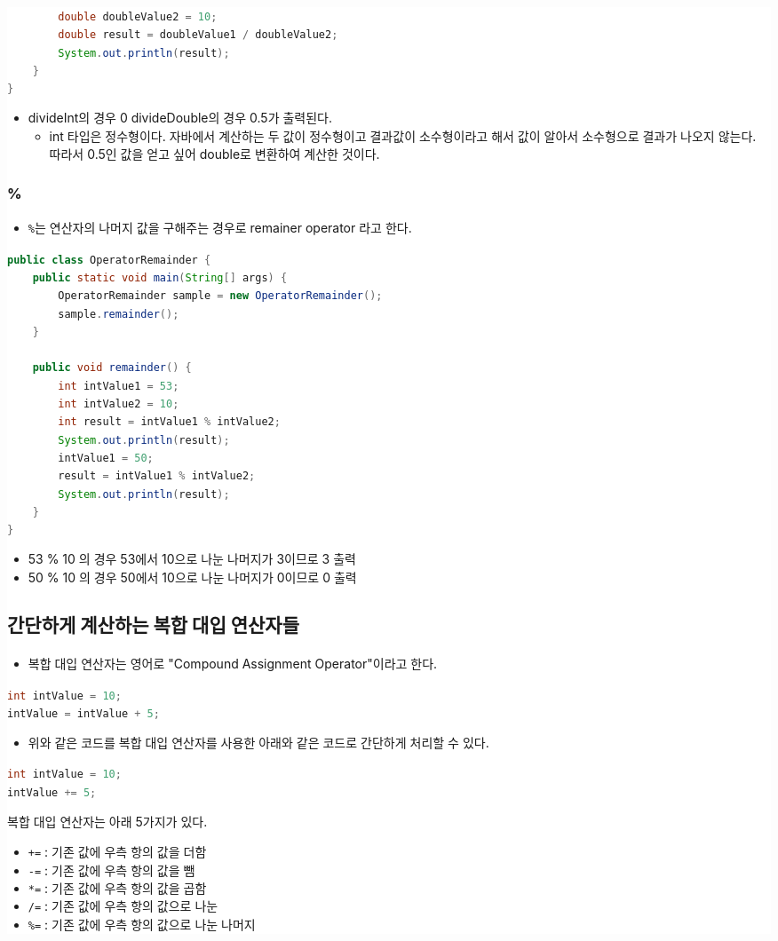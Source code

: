 ```java
        double doubleValue2 = 10;
        double result = doubleValue1 / doubleValue2;
        System.out.println(result);
    }
}
```
- divideInt의 경우 0 divideDouble의 경우 0.5가 출력된다.
  - int 타입은 정수형이다. 자바에서 계산하는 두 값이 정수형이고 결과값이 소수형이라고 해서
    값이 알아서 소수형으로 결과가 나오지 않는다. 따라서 0.5인 값을 얻고 싶어 double로 변환하여
    계산한 것이다.

### %
- `%`는 연산자의 나머지 값을 구해주는 경우로 remainer operator 라고 한다.
```java
public class OperatorRemainder {
    public static void main(String[] args) {
        OperatorRemainder sample = new OperatorRemainder();
        sample.remainder();
    }
	
    public void remainder() {
        int intValue1 = 53;
        int intValue2 = 10;
        int result = intValue1 % intValue2;
        System.out.println(result);
        intValue1 = 50;
        result = intValue1 % intValue2;
        System.out.println(result);
    }
}
```
- 53 % 10 의 경우 53에서 10으로 나눈 나머지가 3이므로 3 출력
- 50 % 10 의 경우 50에서 10으로 나눈 나머지가 0이므로 0 출력

## 간단하게 계산하는 복합 대입 연산자들
- 복합 대입 연산자는 영어로 "Compound Assignment Operator"이라고 한다.
```java
int intValue = 10;
intValue = intValue + 5;
```
- 위와 같은 코드를 복합 대입 연산자를 사용한 아래와 같은 코드로 간단하게 처리할 수 있다.
```java
int intValue = 10;
intValue += 5;
```
복합 대입 연산자는 아래 5가지가 있다.
- `+=` : 기존 값에 우측 항의 값을 더함
- `-=` : 기존 값에 우측 항의 값을 뺌
- `*=` : 기존 값에 우측 항의 값을 곱함
- `/=` : 기존 값에 우측 항의 값으로 나눈
- `%=` : 기존 값에 우측 항의 값으로 나눈 나머지
